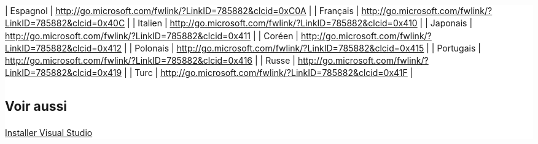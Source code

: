 |        Espagnol        | http://go.microsoft.com/fwlink/?LinkID=785882&clcid=0xC0A |
|        Français         | http://go.microsoft.com/fwlink/?LinkID=785882&clcid=0x40C |
|        Italien        | http://go.microsoft.com/fwlink/?LinkID=785882&clcid=0x410 |
|       Japonais        | http://go.microsoft.com/fwlink/?LinkID=785882&clcid=0x411 |
|        Coréen         | http://go.microsoft.com/fwlink/?LinkID=785882&clcid=0x412 |
|        Polonais         | http://go.microsoft.com/fwlink/?LinkID=785882&clcid=0x415 |
|      Portugais       | http://go.microsoft.com/fwlink/?LinkID=785882&clcid=0x416 |
|        Russe        | http://go.microsoft.com/fwlink/?LinkID=785882&clcid=0x419 |
|        Turc        | http://go.microsoft.com/fwlink/?LinkID=785882&clcid=0x41F |

## <a name="see-also"></a>Voir aussi
 [Installer Visual Studio]()